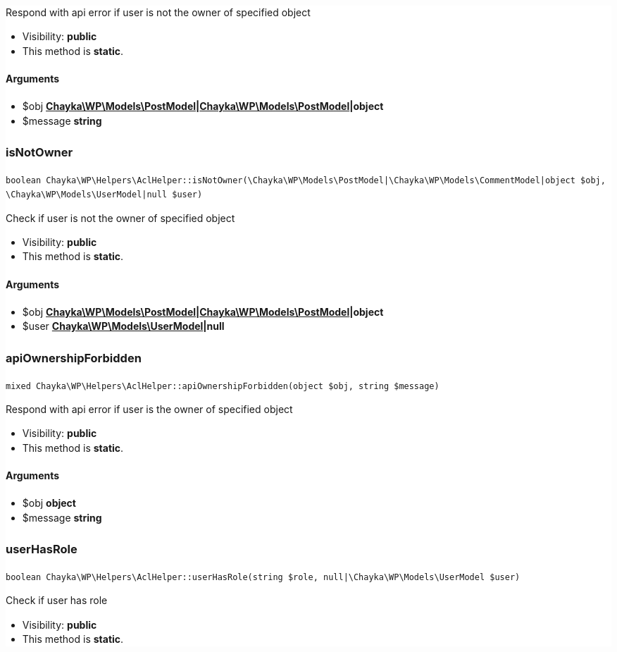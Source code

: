 Respond with api error if user is not the owner of specified object



* Visibility: **public**
* This method is **static**.


#### Arguments
* $obj **[Chayka\WP\Models\PostModel](Chayka-WP-Models-PostModel.md)|[Chayka\WP\Models\PostModel](Chayka-WP-Models-CommentModel.md)|object**
* $message **string**



### isNotOwner

    boolean Chayka\WP\Helpers\AclHelper::isNotOwner(\Chayka\WP\Models\PostModel|\Chayka\WP\Models\CommentModel|object $obj, \Chayka\WP\Models\UserModel|null $user)

Check if user is not the owner of specified object



* Visibility: **public**
* This method is **static**.


#### Arguments
* $obj **[Chayka\WP\Models\PostModel](Chayka-WP-Models-PostModel.md)|[Chayka\WP\Models\PostModel](Chayka-WP-Models-CommentModel.md)|object**
* $user **[Chayka\WP\Models\UserModel](Chayka-WP-Models-UserModel.md)|null**



### apiOwnershipForbidden

    mixed Chayka\WP\Helpers\AclHelper::apiOwnershipForbidden(object $obj, string $message)

Respond with api error if user is the owner of specified object



* Visibility: **public**
* This method is **static**.


#### Arguments
* $obj **object**
* $message **string**



### userHasRole

    boolean Chayka\WP\Helpers\AclHelper::userHasRole(string $role, null|\Chayka\WP\Models\UserModel $user)

Check if user has role



* Visibility: **public**
* This method is **static**.
